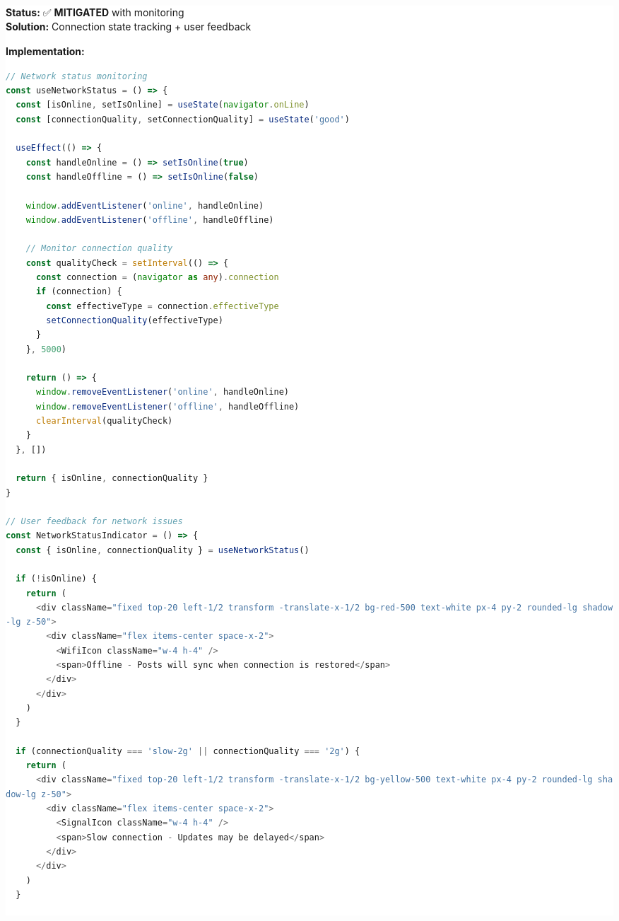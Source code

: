 **Status:** ✅ **MITIGATED** with monitoring  
**Solution:** Connection state tracking + user feedback

**Implementation:**
```typescript
// Network status monitoring
const useNetworkStatus = () => {
  const [isOnline, setIsOnline] = useState(navigator.onLine)
  const [connectionQuality, setConnectionQuality] = useState('good')
  
  useEffect(() => {
    const handleOnline = () => setIsOnline(true)
    const handleOffline = () => setIsOnline(false)
    
    window.addEventListener('online', handleOnline)
    window.addEventListener('offline', handleOffline)
    
    // Monitor connection quality
    const qualityCheck = setInterval(() => {
      const connection = (navigator as any).connection
      if (connection) {
        const effectiveType = connection.effectiveType
        setConnectionQuality(effectiveType)
      }
    }, 5000)
    
    return () => {
      window.removeEventListener('online', handleOnline)
      window.removeEventListener('offline', handleOffline)
      clearInterval(qualityCheck)
    }
  }, [])
  
  return { isOnline, connectionQuality }
}

// User feedback for network issues
const NetworkStatusIndicator = () => {
  const { isOnline, connectionQuality } = useNetworkStatus()
  
  if (!isOnline) {
    return (
      <div className="fixed top-20 left-1/2 transform -translate-x-1/2 bg-red-500 text-white px-4 py-2 rounded-lg shadow-lg z-50">
        <div className="flex items-center space-x-2">
          <WifiIcon className="w-4 h-4" />
          <span>Offline - Posts will sync when connection is restored</span>
        </div>
      </div>
    )
  }
  
  if (connectionQuality === 'slow-2g' || connectionQuality === '2g') {
    return (
      <div className="fixed top-20 left-1/2 transform -translate-x-1/2 bg-yellow-500 text-white px-4 py-2 rounded-lg shadow-lg z-50">
        <div className="flex items-center space-x-2">
          <SignalIcon className="w-4 h-4" />
          <span>Slow connection - Updates may be delayed</span>
        </div>
      </div>
    )
  }
  
```